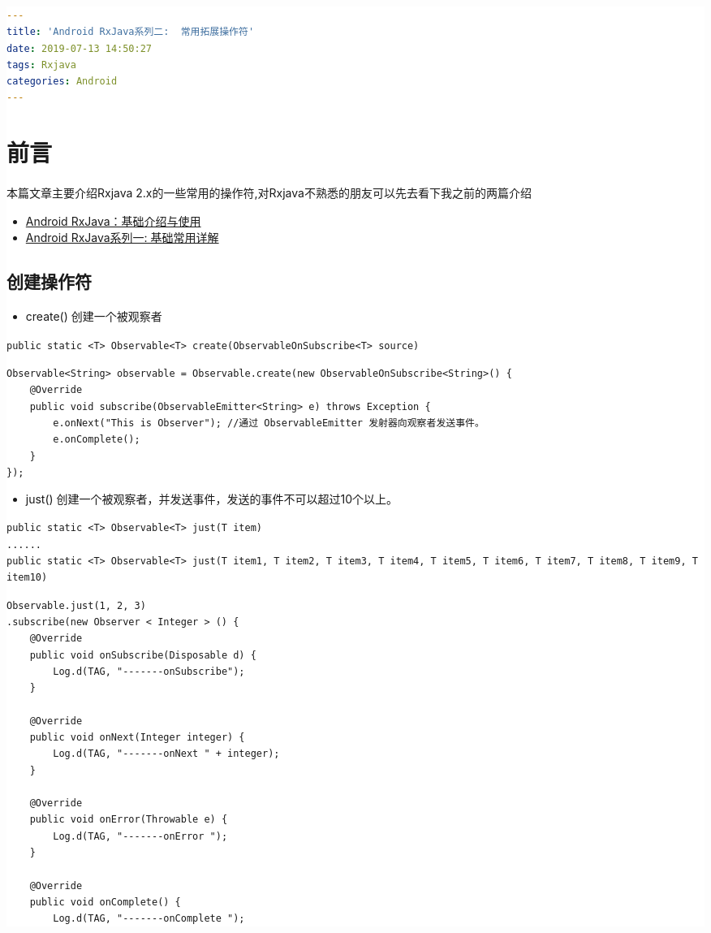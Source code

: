 ```yaml
---
title: 'Android RxJava系列二:  常用拓展操作符'
date: 2019-07-13 14:50:27
tags: Rxjava
categories: Android
---
```


# 前言
本篇文章主要介绍Rxjava 2.x的一些常用的操作符,对Rxjava不熟悉的朋友可以先去看下我之前的两篇介绍

* [Android RxJava：基础介绍与使用](https://www.jianshu.com/p/9cb743b98b84) 
* [Android RxJava系列一: 基础常用详解](https://www.jianshu.com/p/143d3ae8d1c6)

## 创建操作符

* create()  创建一个被观察者
```
public static <T> Observable<T> create(ObservableOnSubscribe<T> source)

```

```
Observable<String> observable = Observable.create(new ObservableOnSubscribe<String>() {
    @Override
    public void subscribe(ObservableEmitter<String> e) throws Exception {
        e.onNext("This is Observer"); //通过 ObservableEmitter 发射器向观察者发送事件。
        e.onComplete();
    }
});

```



* just()  创建一个被观察者，并发送事件，发送的事件不可以超过10个以上。

```
public static <T> Observable<T> just(T item) 
......
public static <T> Observable<T> just(T item1, T item2, T item3, T item4, T item5, T item6, T item7, T item8, T item9, T item10)

```

```
Observable.just(1, 2, 3)
.subscribe(new Observer < Integer > () {
    @Override
    public void onSubscribe(Disposable d) {
        Log.d(TAG, "-------onSubscribe");
    }

    @Override
    public void onNext(Integer integer) {
        Log.d(TAG, "-------onNext " + integer);
    }

    @Override
    public void onError(Throwable e) {
        Log.d(TAG, "-------onError ");
    }

    @Override
    public void onComplete() {
        Log.d(TAG, "-------onComplete ");
```